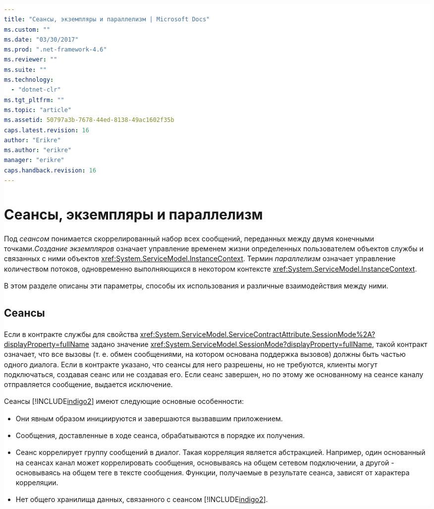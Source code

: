 ```yaml
---
title: "Сеансы, экземпляры и параллелизм | Microsoft Docs"
ms.custom: ""
ms.date: "03/30/2017"
ms.prod: ".net-framework-4.6"
ms.reviewer: ""
ms.suite: ""
ms.technology: 
  - "dotnet-clr"
ms.tgt_pltfrm: ""
ms.topic: "article"
ms.assetid: 50797a3b-7678-44ed-8138-49ac1602f35b
caps.latest.revision: 16
author: "Erikre"
ms.author: "erikre"
manager: "erikre"
caps.handback.revision: 16
---
```

# Сеансы, экземпляры и параллелизм
Под *сеансом* понимается скоррелированный набор всех сообщений, переданных между двумя конечными точками.*Создание экземпляров* означает управление временем жизни определенных пользователем объектов службы и связанных с ними объектов <xref:System.ServiceModel.InstanceContext>. Термин *параллелизм* означает управление количеством потоков, одновременно выполняющихся в некотором контексте <xref:System.ServiceModel.InstanceContext>.  
  
 В этом разделе описаны эти параметры, способы их использования и различные взаимодействия между ними.  
  
## Сеансы  
 Если в контракте службы для свойства <xref:System.ServiceModel.ServiceContractAttribute.SessionMode%2A?displayProperty=fullName> задано значение <xref:System.ServiceModel.SessionMode?displayProperty=fullName>, такой контракт означает, что все вызовы \(т. е. обмен сообщениями, на котором основана поддержка вызовов\) должны быть частью одного диалога. Если в контракте указано, что сеансы для него разрешены, но не требуются, клиенты могут подключаться, создавая сеанс или не создавая его. Если сеанс завершен, но по этому же основанному на сеансе каналу отправляется сообщение, выдается исключение.  
  
 Сеансы [!INCLUDE[indigo2](../../../../includes/indigo2-md.md)] имеют следующие основные особенности:  
  
-   Они явным образом инициируются и завершаются вызвавшим приложением.  
  
-   Сообщения, доставленные в ходе сеанса, обрабатываются в порядке их получения.  
  
-   Сеанс коррелирует группу сообщений в диалог. Такая корреляция является абстракцией. Например, один основанный на сеансах канал может коррелировать сообщения, основываясь на общем сетевом подключении, а другой \- основываясь на общем теге в тексте сообщения. Функции, получаемые в результате сеанса, зависят от характера корреляции.  
  
-   Нет общего хранилища данных, связанного с сеансом [!INCLUDE[indigo2](../../../../includes/indigo2-md.md)].  
  